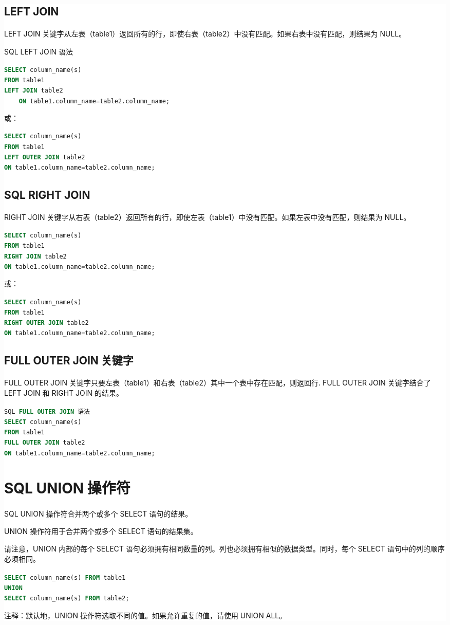 ##  LEFT JOIN 
LEFT JOIN 关键字从左表（table1）返回所有的行，即使右表（table2）中没有匹配。如果右表中没有匹配，则结果为 NULL。

SQL LEFT JOIN 语法
```sql
SELECT column_name(s)
FROM table1
LEFT JOIN table2
	ON table1.column_name=table2.column_name;
```
或：
```sql
SELECT column_name(s)
FROM table1
LEFT OUTER JOIN table2
ON table1.column_name=table2.column_name;
```
## SQL RIGHT JOIN 
RIGHT JOIN 关键字从右表（table2）返回所有的行，即使左表（table1）中没有匹配。如果左表中没有匹配，则结果为 NULL。
```sql
SELECT column_name(s)
FROM table1
RIGHT JOIN table2
ON table1.column_name=table2.column_name;
```
或：
```sql
SELECT column_name(s)
FROM table1
RIGHT OUTER JOIN table2
ON table1.column_name=table2.column_name;
```
## FULL OUTER JOIN 关键字
FULL OUTER JOIN 关键字只要左表（table1）和右表（table2）其中一个表中存在匹配，则返回行.
FULL OUTER JOIN 关键字结合了 LEFT JOIN 和 RIGHT JOIN 的结果。
```sql
SQL FULL OUTER JOIN 语法
SELECT column_name(s)
FROM table1
FULL OUTER JOIN table2
ON table1.column_name=table2.column_name;
```

# SQL UNION 操作符
SQL UNION 操作符合并两个或多个 SELECT 语句的结果。

UNION 操作符用于合并两个或多个 SELECT 语句的结果集。
	
请注意，UNION 内部的每个 SELECT 语句必须拥有相同数量的列。列也必须拥有相似的数据类型。同时，每个 SELECT 语句中的列的顺序必须相同。
```sql
SELECT column_name(s) FROM table1
UNION
SELECT column_name(s) FROM table2;
```
注释：默认地，UNION 操作符选取不同的值。如果允许重复的值，请使用 UNION ALL。
